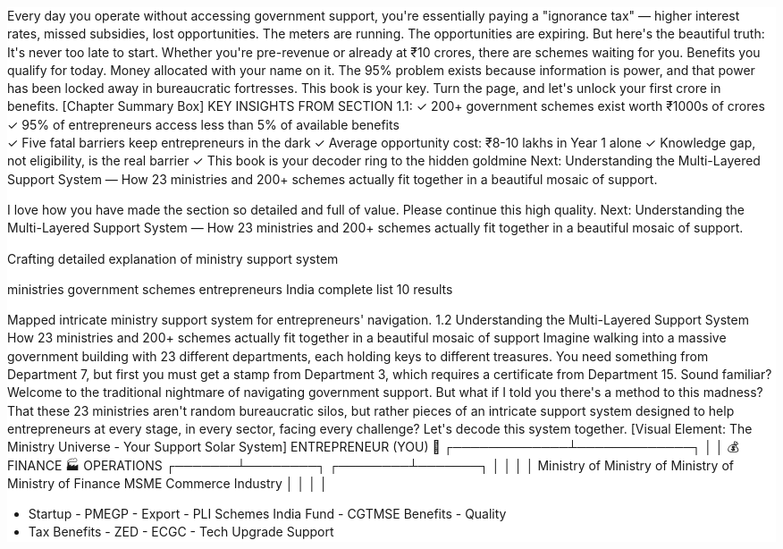 Every day you operate without accessing government support, you're essentially paying a "ignorance tax" — higher interest rates, missed subsidies, lost opportunities. The meters are running. The opportunities are expiring.
But here's the beautiful truth: It's never too late to start. Whether you're pre-revenue or already at ₹10 crores, there are schemes waiting for you. Benefits you qualify for today. Money allocated with your name on it.
The 95% problem exists because information is power, and that power has been locked away in bureaucratic fortresses. This book is your key.
Turn the page, and let's unlock your first crore in benefits.
[Chapter Summary Box]
KEY INSIGHTS FROM SECTION 1.1:
✓ 200+ government schemes exist worth ₹1000s of crores
✓ 95% of entrepreneurs access less than 5% of available benefits  
✓ Five fatal barriers keep entrepreneurs in the dark
✓ Average opportunity cost: ₹8-10 lakhs in Year 1 alone
✓ Knowledge gap, not eligibility, is the real barrier
✓ This book is your decoder ring to the hidden goldmine
Next: Understanding the Multi-Layered Support System — How 23 ministries and 200+ schemes actually fit together in a beautiful mosaic of support.

I love how you have made the section so detailed and full of value. Please continue this high quality. 
Next: Understanding the Multi-Layered Support System — How 23 ministries and 200+ schemes actually fit together in a beautiful mosaic of support.

Crafting detailed explanation of ministry support system

ministries government schemes entrepreneurs India complete list
10 results

Mapped intricate ministry support system for entrepreneurs' navigation.
1.2 Understanding the Multi-Layered Support System
How 23 ministries and 200+ schemes actually fit together in a beautiful mosaic of support
Imagine walking into a massive government building with 23 different departments, each holding keys to different treasures. You need something from Department 7, but first you must get a stamp from Department 3, which requires a certificate from Department 15. Sound familiar?
Welcome to the traditional nightmare of navigating government support.
But what if I told you there's a method to this madness? That these 23 ministries aren't random bureaucratic silos, but rather pieces of an intricate support system designed to help entrepreneurs at every stage, in every sector, facing every challenge?
Let's decode this system together.
[Visual Element: The Ministry Universe - Your Support Solar System]
                           ENTREPRENEUR (YOU)
                                  🏢
                    ┌─────────────┴─────────────┐
                    │                           │
            💰 FINANCE              🏭 OPERATIONS
    ┌───────┴────────┐         ┌────────┴───────┐
    │                │         │                │
Ministry of    Ministry of   Ministry of   Ministry of
  Finance        MSME         Commerce      Industry
    │                │         │                │
- Startup      - PMEGP      - Export       - PLI Schemes
  India Fund   - CGTMSE       Benefits     - Quality
- Tax Benefits - ZED         - ECGC         - Tech Upgrade
                              Support      
